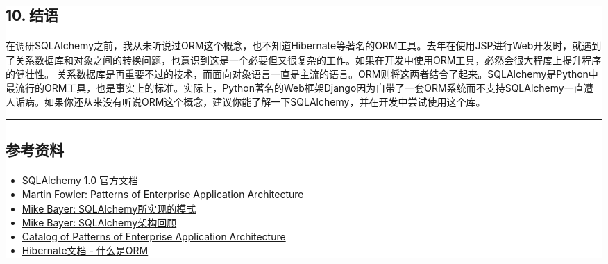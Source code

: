 ## 10. 结语

在调研SQLAlchemy之前，我从未听说过ORM这个概念，也不知道Hibernate等著名的ORM工具。去年在使用JSP进行Web开发时，就遇到了关系数据库和对象之间的转换问题，也意识到这是一个必要但又很复杂的工作。如果在开发中使用ORM工具，必然会很大程度上提升程序的健壮性。 关系数据库是再重要不过的技术，而面向对象语言一直是主流的语言。ORM则将这两者结合了起来。SQLAlchemy是Python中最流行的ORM工具，也是事实上的标准。实际上，Python著名的Web框架Django因为自带了一套ORM系统而不支持SQLAlchemy一直遭人诟病。如果你还从来没有听说ORM这个概念，建议你能了解一下SQLAlchemy，并在开发中尝试使用这个库。

--- 

## 参考资料

+ [SQLAlchemy 1.0 官方文档](http://docs.sqlalchemy.org/en/rel_1_0/index.html)
+ Martin Fowler: Patterns of Enterprise Application Architecture 
+ [Mike Bayer: SQLAlchemy所实现的模式](http://techspot.zzzeek.org/2012/02/07/patterns-implemented-by-sqlalchemy/)
+ [Mike Bayer: SQLAlchemy架构回顾](http://techspot.zzzeek.org/files/2011/sqla_arch_retro.key.pdf)
+ [Catalog of Patterns of Enterprise Application Architecture](http://martinfowler.com/eaaCatalog/)
+ [Hibernate文档 - 什么是ORM](http://hibernate.org/orm/what-is-an-orm/)

[fig1]: https://raw.githubusercontent.com/nettee/SQLAlchemy-survey/master/picture/layers.png
[fig2]: https://raw.githubusercontent.com/nettee/SQLAlchemy-survey/master/picture/engine.png
[fig3]: https://raw.githubusercontent.com/nettee/SQLAlchemy-survey/master/picture/dialect-simple.png
[fig4]: https://raw.githubusercontent.com/nettee/SQLAlchemy-survey/master/picture/common-dbapi.png
[fig5]: https://raw.githubusercontent.com/nettee/SQLAlchemy-survey/master/picture/basic-schema.png
[fig6]: https://raw.githubusercontent.com/nettee/SQLAlchemy-survey/master/picture/table-column-crossover.png
[fig7]: https://raw.githubusercontent.com/nettee/SQLAlchemy-survey/master/picture/expression-hierarchy.png
[fig8]: https://raw.githubusercontent.com/nettee/SQLAlchemy-survey/master/picture/example-expression.png
[fig9]: https://raw.githubusercontent.com/nettee/SQLAlchemy-survey/master/picture/compiler-hierarchy.png
[fig10]: https://raw.githubusercontent.com/nettee/SQLAlchemy-survey/master/picture/statement-compilation.png
[fig11]: https://raw.githubusercontent.com/nettee/SQLAlchemy-survey/master/picture/mapper-components.png
[fig12]: https://raw.githubusercontent.com/nettee/SQLAlchemy-survey/master/picture/query-loading.png
[fig13]: https://raw.githubusercontent.com/nettee/SQLAlchemy-survey/master/picture/session-overview.png
[fig14]: https://raw.githubusercontent.com/nettee/SQLAlchemy-survey/master/picture/topological-sort.png
[fig15]: https://raw.githubusercontent.com/nettee/SQLAlchemy-survey/master/picture/uow-mapper-buckets.png
[fig16]: https://raw.githubusercontent.com/nettee/SQLAlchemy-survey/master/picture/uow-element-buckets.png
